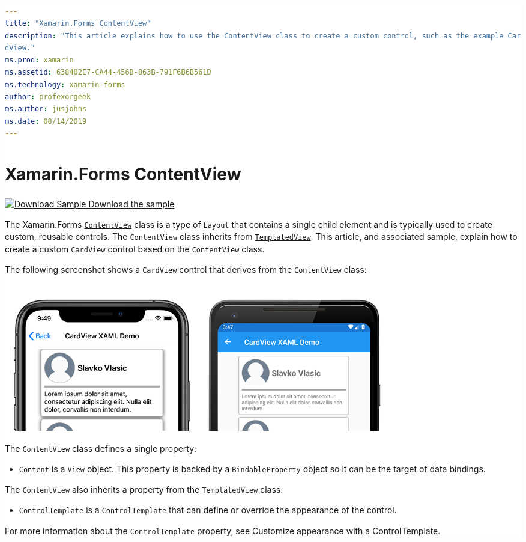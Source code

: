 ```yaml
---
title: "Xamarin.Forms ContentView"
description: "This article explains how to use the ContentView class to create a custom control, such as the example CardView."
ms.prod: xamarin
ms.assetid: 638402E7-CA44-456B-863B-791F6B6B561D
ms.technology: xamarin-forms
author: profexorgeek
ms.author: jusjohns
ms.date: 08/14/2019
---
```


# Xamarin.Forms ContentView

[![Download Sample](~/media/shared/download.png) Download the sample](https://docs.microsoft.com/en-us/samples/xamarin/xamarin-forms-samples/userinterface-cardview/)

The Xamarin.Forms [`ContentView`](xref:Xamarin.Forms.ContentView) class is a type of `Layout` that contains a single child element and is typically used to create custom, reusable controls. The `ContentView` class inherits from [`TemplatedView`](xref:Xamarin.Forms.TemplatedView). This article, and associated sample, explain how to create a custom `CardView` control based on the `ContentView` class.

The following screenshot shows a `CardView` control that derives from the `ContentView` class:

[![CardView sample application screenshot](contentview-images/cardview-list-cropped.png)](contentview-images/cardview-list.png#lightbox)

The `ContentView` class defines a single property:

* [`Content`](xref:Xamarin.Forms.ContentView.Content) is a `View` object. This property is backed by a [`BindableProperty`](xref:Xamarin.Forms.BindableProperty) object so it can be the target of data bindings.

The `ContentView` also inherits a property from the `TemplatedView` class:

* [`ControlTemplate`](xref:Xamarin.Forms.TemplatedView.ControlTemplate) is a `ControlTemplate` that can define or override the appearance of the control.

For more information about the `ControlTemplate` property, see [Customize appearance with a ControlTemplate](#customize-appearance-with-a-controltemplate).
